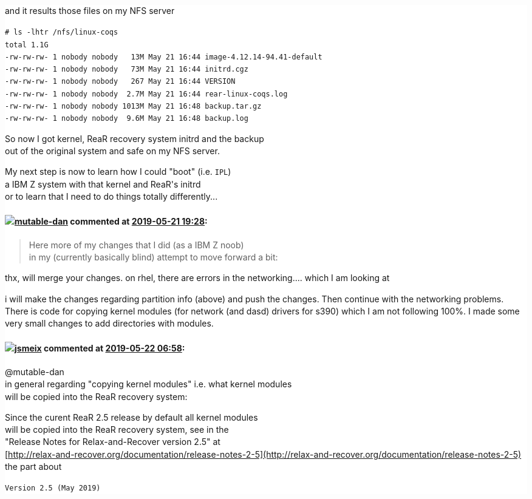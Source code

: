 and it results those files on my NFS server

    # ls -lhtr /nfs/linux-coqs
    total 1.1G
    -rw-rw-rw- 1 nobody nobody   13M May 21 16:44 image-4.12.14-94.41-default
    -rw-rw-rw- 1 nobody nobody   73M May 21 16:44 initrd.cgz
    -rw-rw-rw- 1 nobody nobody   267 May 21 16:44 VERSION
    -rw-rw-rw- 1 nobody nobody  2.7M May 21 16:44 rear-linux-coqs.log
    -rw-rw-rw- 1 nobody nobody 1013M May 21 16:48 backup.tar.gz
    -rw-rw-rw- 1 nobody nobody  9.6M May 21 16:48 backup.log

So now I got kernel, ReaR recovery system initrd and the backup  
out of the original system and safe on my NFS server.

My next step is now to learn how I could "boot" (i.e. `IPL`)  
a IBM Z system with that kernel and ReaR's initrd  
or to learn that I need to do things totally differently...

#### <img src="https://avatars.githubusercontent.com/u/50145067?u=0b8898582fe782d29312c1d9a3c689216efdbade&v=4" width="50">[mutable-dan](https://github.com/mutable-dan) commented at [2019-05-21 19:28](https://github.com/rear/rear/pull/2142#issuecomment-494525698):

> Here more of my changes that I did (as a IBM Z noob)  
> in my (currently basically blind) attempt to move forward a bit:

thx, will merge your changes. on rhel, there are errors in the
networking.... which I am looking at

i will make the changes regarding partition info (above) and push the
changes. Then continue with the networking problems. There is code for
copying kernel modules (for network (and dasd) drivers for s390) which I
am not following 100%. I made some very small changes to add directories
with modules.

#### <img src="https://avatars.githubusercontent.com/u/1788608?u=925fc54e2ce01551392622446ece427f51e2f0ce&v=4" width="50">[jsmeix](https://github.com/jsmeix) commented at [2019-05-22 06:58](https://github.com/rear/rear/pull/2142#issuecomment-494677718):

@mutable-dan  
in general regarding "copying kernel modules" i.e. what kernel modules  
will be copied into the ReaR recovery system:

Since the curent ReaR 2.5 release by default all kernel modules  
will be copied into the ReaR recovery system, see in the  
"Release Notes for Relax-and-Recover version 2.5" at  
[http://relax-and-recover.org/documentation/release-notes-2-5](http://relax-and-recover.org/documentation/release-notes-2-5)  
the part about

    Version 2.5 (May 2019)
